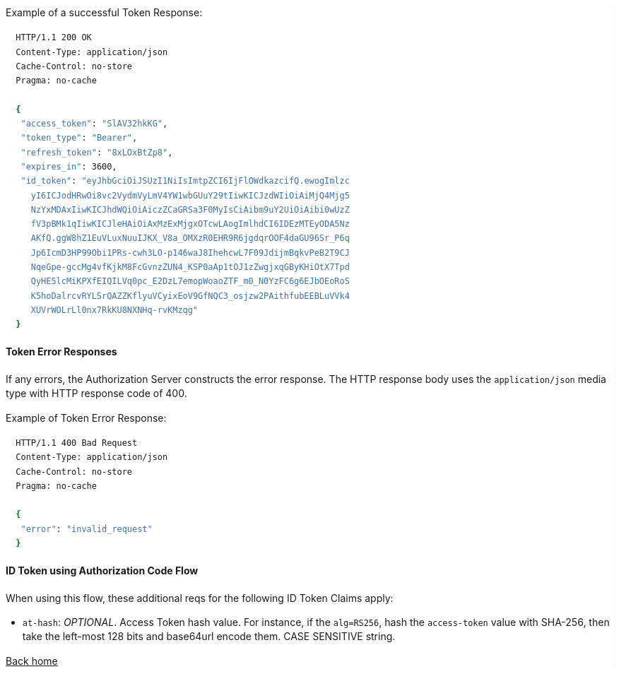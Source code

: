 Example of a successful Token Response:

```sh
  HTTP/1.1 200 OK
  Content-Type: application/json
  Cache-Control: no-store
  Pragma: no-cache

  {
   "access_token": "SlAV32hkKG",
   "token_type": "Bearer",
   "refresh_token": "8xLOxBtZp8",
   "expires_in": 3600,
   "id_token": "eyJhbGciOiJSUzI1NiIsImtpZCI6IjFlOWdkazcifQ.ewogImlzc
     yI6ICJodHRwOi8vc2VydmVyLmV4YW1wbGUuY29tIiwKICJzdWIiOiAiMjQ4Mjg5
     NzYxMDAxIiwKICJhdWQiOiAiczZCaGRSa3F0MyIsCiAibm9uY2UiOiAibi0wUzZ
     fV3pBMk1qIiwKICJleHAiOiAxMzExMjgxOTcwLAogImlhdCI6IDEzMTEyODA5Nz
     AKfQ.ggW8hZ1EuVLuxNuuIJKX_V8a_OMXzR0EHR9R6jgdqrOOF4daGU96Sr_P6q
     Jp6IcmD3HP99Obi1PRs-cwh3LO-p146waJ8IhehcwL7F09JdijmBqkvPeB2T9CJ
     NqeGpe-gccMg4vfKjkM8FcGvnzZUN4_KSP0aAp1tOJ1zZwgjxqGByKHiOtX7Tpd
     QyHE5lcMiKPXfEIQILVq0pc_E2DzL7emopWoaoZTF_m0_N0YzFC6g6EJbOEoRoS
     K5hoDalrcvRYLSrQAZZKflyuVCyixEoV9GfNQC3_osjzw2PAithfubEEBLuVVk4
     XUVrWOLrLl0nx7RkKU8NXNHq-rvKMzqg"
  }
```

#### Token Error Responses

If any errors, the Authorization Server constructs the error response. The HTTP response body uses the `application/json` media type with HTTP response code of 400.

Example of Token Error Response:

```sh
  HTTP/1.1 400 Bad Request
  Content-Type: application/json
  Cache-Control: no-store
  Pragma: no-cache

  {
   "error": "invalid_request"
  }
```

#### ID Token using Authorization Code Flow

When using this flow, these additional reqs for the following ID Token Claims apply:

* `at-hash`: *OPTIONAL*. Access Token hash value. For instance, if the `alg=RS256`, hash the `access-token` value with SHA-256, then take the left-most 128 bits and base64url encode them. CASE SENSITIVE string.

[Back home](../README.md)

